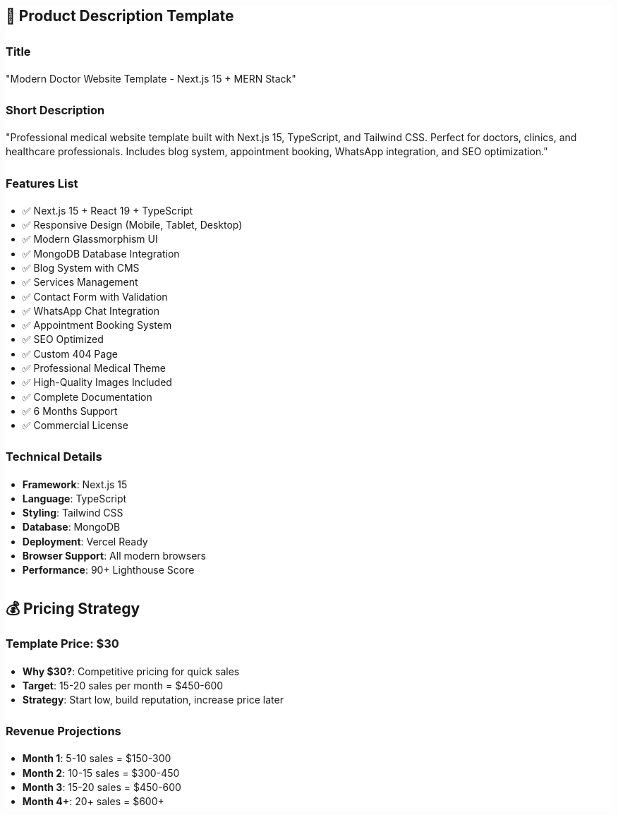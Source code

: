 ## 📝 Product Description Template

### Title
"Modern Doctor Website Template - Next.js 15 + MERN Stack"

### Short Description
"Professional medical website template built with Next.js 15, TypeScript, and Tailwind CSS. Perfect for doctors, clinics, and healthcare professionals. Includes blog system, appointment booking, WhatsApp integration, and SEO optimization."

### Features List
- ✅ Next.js 15 + React 19 + TypeScript
- ✅ Responsive Design (Mobile, Tablet, Desktop)
- ✅ Modern Glassmorphism UI
- ✅ MongoDB Database Integration
- ✅ Blog System with CMS
- ✅ Services Management
- ✅ Contact Form with Validation
- ✅ WhatsApp Chat Integration
- ✅ Appointment Booking System
- ✅ SEO Optimized
- ✅ Custom 404 Page
- ✅ Professional Medical Theme
- ✅ High-Quality Images Included
- ✅ Complete Documentation
- ✅ 6 Months Support
- ✅ Commercial License

### Technical Details
- **Framework**: Next.js 15
- **Language**: TypeScript
- **Styling**: Tailwind CSS
- **Database**: MongoDB
- **Deployment**: Vercel Ready
- **Browser Support**: All modern browsers
- **Performance**: 90+ Lighthouse Score

## 💰 Pricing Strategy

### Template Price: $30
- **Why $30?**: Competitive pricing for quick sales
- **Target**: 15-20 sales per month = $450-600
- **Strategy**: Start low, build reputation, increase price later

### Revenue Projections
- **Month 1**: 5-10 sales = $150-300
- **Month 2**: 10-15 sales = $300-450
- **Month 3**: 15-20 sales = $450-600
- **Month 4+**: 20+ sales = $600+
